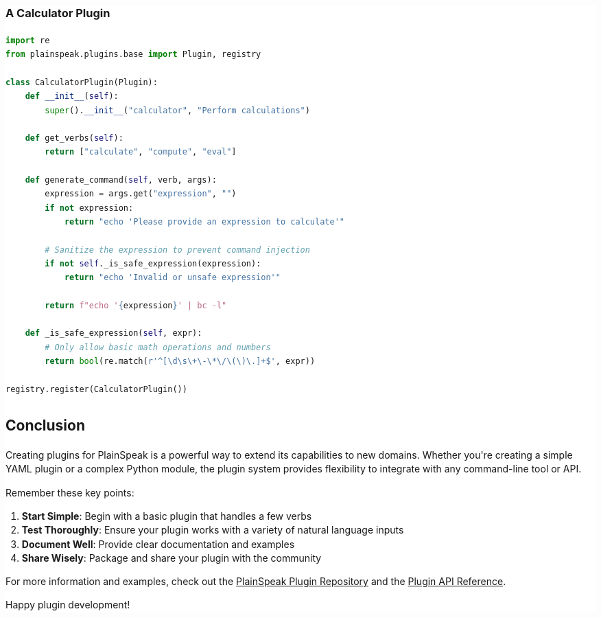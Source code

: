### A Calculator Plugin

```python
import re
from plainspeak.plugins.base import Plugin, registry

class CalculatorPlugin(Plugin):
    def __init__(self):
        super().__init__("calculator", "Perform calculations")
    
    def get_verbs(self):
        return ["calculate", "compute", "eval"]
    
    def generate_command(self, verb, args):
        expression = args.get("expression", "")
        if not expression:
            return "echo 'Please provide an expression to calculate'"
        
        # Sanitize the expression to prevent command injection
        if not self._is_safe_expression(expression):
            return "echo 'Invalid or unsafe expression'"
        
        return f"echo '{expression}' | bc -l"
    
    def _is_safe_expression(self, expr):
        # Only allow basic math operations and numbers
        return bool(re.match(r'^[\d\s\+\-\*\/\(\)\.]+$', expr))

registry.register(CalculatorPlugin())
```

## Conclusion

Creating plugins for PlainSpeak is a powerful way to extend its capabilities to new domains. Whether you're creating a simple YAML plugin or a complex Python module, the plugin system provides flexibility to integrate with any command-line tool or API.

Remember these key points:

1. **Start Simple**: Begin with a basic plugin that handles a few verbs
2. **Test Thoroughly**: Ensure your plugin works with a variety of natural language inputs
3. **Document Well**: Provide clear documentation and examples
4. **Share Wisely**: Package and share your plugin with the community

For more information and examples, check out the [PlainSpeak Plugin Repository](https://github.com/cschanhniem/plainspeak-plugins) and the [Plugin API Reference](../api/plugin_api.md).

Happy plugin development! 